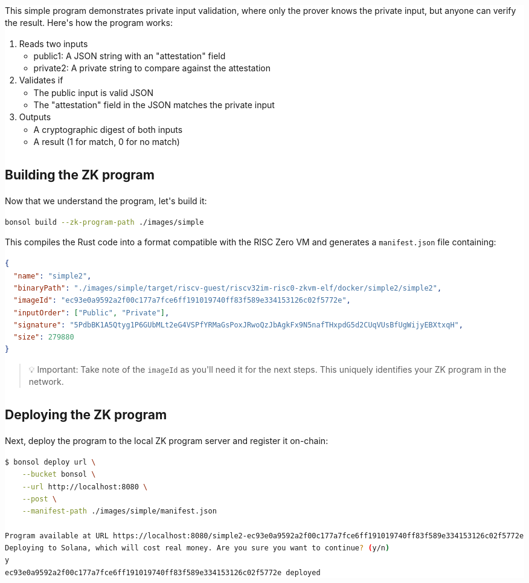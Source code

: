 This simple program demonstrates private input validation, where only the prover knows the private input, but anyone can verify the result. Here's how the program works:

1. Reads two inputs
   - public1: A JSON string with an "attestation" field
   - private2: A private string to compare against the attestation
2. Validates if
   - The public input is valid JSON
   - The "attestation" field in the JSON matches the private input
3. Outputs
   - A cryptographic digest of both inputs
   - A result (1 for match, 0 for no match)

## Building the ZK program

Now that we understand the program, let's build it:

```bash
bonsol build --zk-program-path ./images/simple
```

This compiles the Rust code into a format compatible with the RISC Zero VM and generates a `manifest.json` file containing:

```json
{
  "name": "simple2",
  "binaryPath": "./images/simple/target/riscv-guest/riscv32im-risc0-zkvm-elf/docker/simple2/simple2",
  "imageId": "ec93e0a9592a2f00c177a7fce6ff191019740ff83f589e334153126c02f5772e",
  "inputOrder": ["Public", "Private"],
  "signature": "5PdbBK1A5Qtyg1P6GUbMLt2eG4VSPfYRMaGsPoxJRwoQzJbAgkFx9N5nafTHxpdG5d2CUqVUsBfUgWijyEBXtxqH",
  "size": 279880
}
```

> :bulb: Important: Take note of the `imageId` as you'll need it for the next steps. This uniquely identifies your ZK program in the network.

## Deploying the ZK program

Next, deploy the program to the local ZK program server and register it on-chain:

```bash
$ bonsol deploy url \
    --bucket bonsol \
    --url http://localhost:8080 \
    --post \
    --manifest-path ./images/simple/manifest.json

Program available at URL https://localhost:8080/simple2-ec93e0a9592a2f00c177a7fce6ff191019740ff83f589e334153126c02f5772e
Deploying to Solana, which will cost real money. Are you sure you want to continue? (y/n)
y
ec93e0a9592a2f00c177a7fce6ff191019740ff83f589e334153126c02f5772e deployed
```
